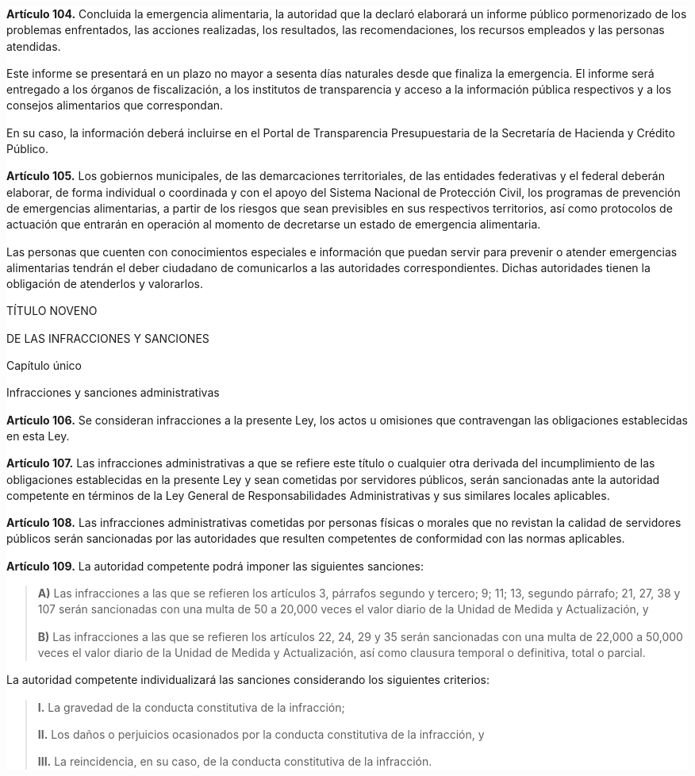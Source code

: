 **Artículo 104.** Concluida la emergencia alimentaria, la autoridad que la declaró elaborará un informe público pormenorizado de los problemas enfrentados, las acciones realizadas, los resultados, las recomendaciones, los recursos empleados y las personas atendidas.

Este informe se presentará en un plazo no mayor a sesenta días naturales desde que finaliza la emergencia. El informe será entregado a los órganos de fiscalización, a los institutos de transparencia y acceso a la información pública respectivos y a los consejos alimentarios que correspondan.

En su caso, la información deberá incluirse en el Portal de Transparencia Presupuestaria de la Secretaría de Hacienda y Crédito Público.

**Artículo 105.** Los gobiernos municipales, de las demarcaciones territoriales, de las entidades federativas y el federal deberán elaborar, de forma individual o coordinada y con el apoyo del Sistema Nacional de Protección Civil, los programas de prevención de emergencias alimentarias, a partir de los riesgos que sean previsibles en sus respectivos territorios, así como protocolos de actuación que entrarán en operación al momento de decretarse un estado de emergencia alimentaria.

Las personas que cuenten con conocimientos especiales e información que puedan servir para prevenir o atender emergencias alimentarias tendrán el deber ciudadano de comunicarlos a las autoridades correspondientes. Dichas autoridades tienen la obligación de atenderlos y valorarlos.

TÍTULO NOVENO

DE LAS INFRACCIONES Y SANCIONES

Capítulo único

Infracciones y sanciones administrativas

**Artículo 106.** Se consideran infracciones a la presente Ley, los actos u omisiones que contravengan las obligaciones establecidas en esta Ley.

**Artículo 107.** Las infracciones administrativas a que se refiere este título o cualquier otra derivada del incumplimiento de las obligaciones establecidas en la presente Ley y sean cometidas por servidores públicos, serán sancionadas ante la autoridad competente en términos de la Ley General de Responsabilidades Administrativas y sus similares locales aplicables.

**Artículo 108.** Las infracciones administrativas cometidas por personas físicas o morales que no revistan la calidad de servidores públicos serán sancionadas por las autoridades que resulten competentes de conformidad con las normas aplicables.

**Artículo 109.** La autoridad competente podrá imponer las siguientes sanciones:

> **A)** Las infracciones a las que se refieren los artículos 3, párrafos segundo y tercero; 9; 11; 13, segundo párrafo; 21, 27, 38 y 107 serán sancionadas con una multa de 50 a 20,000 veces el valor diario de la Unidad de Medida y Actualización, y
>
> **B)** Las infracciones a las que se refieren los artículos 22, 24, 29 y 35 serán sancionadas con una multa de 22,000 a 50,000 veces el valor diario de la Unidad de Medida y Actualización, así como clausura temporal o definitiva, total o parcial.

La autoridad competente individualizará las sanciones considerando los siguientes criterios:

> **I.** La gravedad de la conducta constitutiva de la infracción;
>
> **II.** Los daños o perjuicios ocasionados por la conducta constitutiva de la infracción, y
>
> **III.** La reincidencia, en su caso, de la conducta constitutiva de la infracción.
